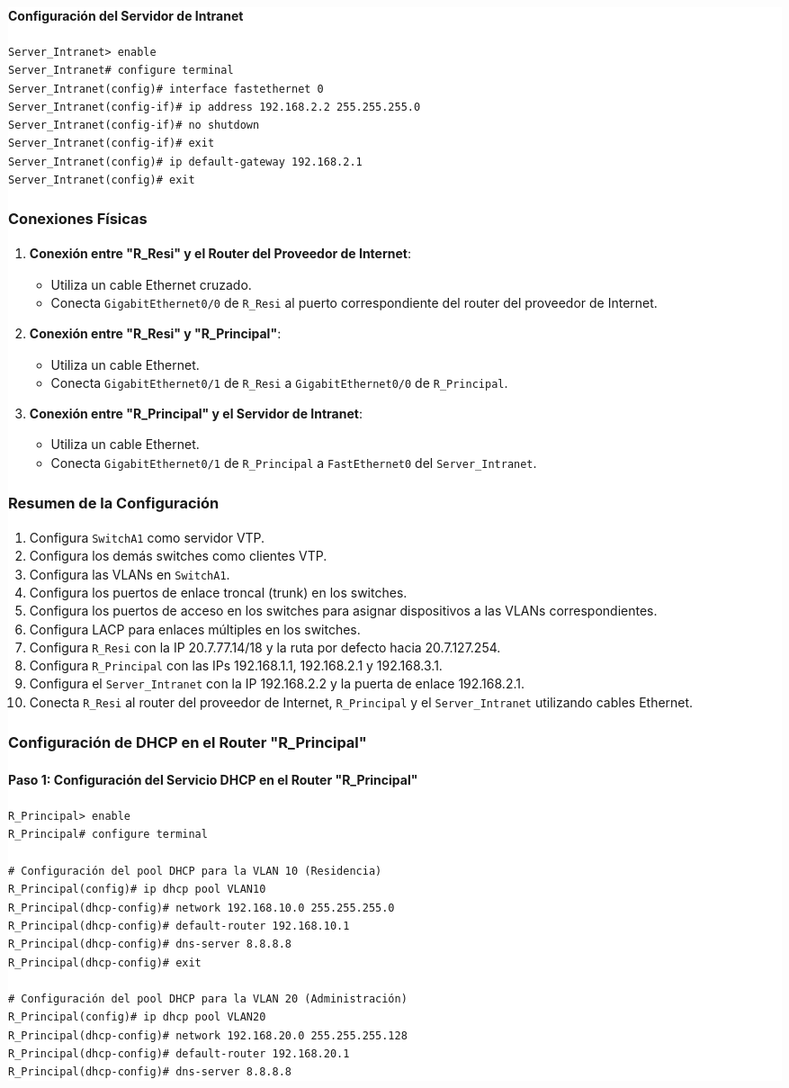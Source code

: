 
#### Configuración del Servidor de Intranet

```plaintext
Server_Intranet> enable
Server_Intranet# configure terminal
Server_Intranet(config)# interface fastethernet 0
Server_Intranet(config-if)# ip address 192.168.2.2 255.255.255.0
Server_Intranet(config-if)# no shutdown
Server_Intranet(config-if)# exit
Server_Intranet(config)# ip default-gateway 192.168.2.1
Server_Intranet(config)# exit
```

### Conexiones Físicas

1. **Conexión entre "R_Resi" y el Router del Proveedor de Internet**:

   - Utiliza un cable Ethernet cruzado.
   - Conecta `GigabitEthernet0/0` de `R_Resi` al puerto correspondiente del router del proveedor de Internet.

2. **Conexión entre "R_Resi" y "R_Principal"**:

   - Utiliza un cable Ethernet.
   - Conecta `GigabitEthernet0/1` de `R_Resi` a `GigabitEthernet0/0` de `R_Principal`.

3. **Conexión entre "R_Principal" y el Servidor de Intranet**:
   - Utiliza un cable Ethernet.
   - Conecta `GigabitEthernet0/1` de `R_Principal` a `FastEthernet0` del `Server_Intranet`.

### Resumen de la Configuración

1. Configura `SwitchA1` como servidor VTP.
2. Configura los demás switches como clientes VTP.
3. Configura las VLANs en `SwitchA1`.
4. Configura los puertos de enlace troncal (trunk) en los switches.
5. Configura los puertos de acceso en los switches para asignar dispositivos a las VLANs correspondientes.
6. Configura LACP para enlaces múltiples en los switches.
7. Configura `R_Resi` con la IP 20.7.77.14/18 y la ruta por defecto hacia 20.7.127.254.
8. Configura `R_Principal` con las IPs 192.168.1.1, 192.168.2.1 y 192.168.3.1.
9. Configura el `Server_Intranet` con la IP 192.168.2.2 y la puerta de enlace 192.168.2.1.
10. Conecta `R_Resi` al router del proveedor de Internet, `R_Principal` y el `Server_Intranet` utilizando cables Ethernet.

### Configuración de DHCP en el Router "R_Principal"

#### Paso 1: Configuración del Servicio DHCP en el Router "R_Principal"

```plaintext
R_Principal> enable
R_Principal# configure terminal

# Configuración del pool DHCP para la VLAN 10 (Residencia)
R_Principal(config)# ip dhcp pool VLAN10
R_Principal(dhcp-config)# network 192.168.10.0 255.255.255.0
R_Principal(dhcp-config)# default-router 192.168.10.1
R_Principal(dhcp-config)# dns-server 8.8.8.8
R_Principal(dhcp-config)# exit

# Configuración del pool DHCP para la VLAN 20 (Administración)
R_Principal(config)# ip dhcp pool VLAN20
R_Principal(dhcp-config)# network 192.168.20.0 255.255.255.128
R_Principal(dhcp-config)# default-router 192.168.20.1
R_Principal(dhcp-config)# dns-server 8.8.8.8
```